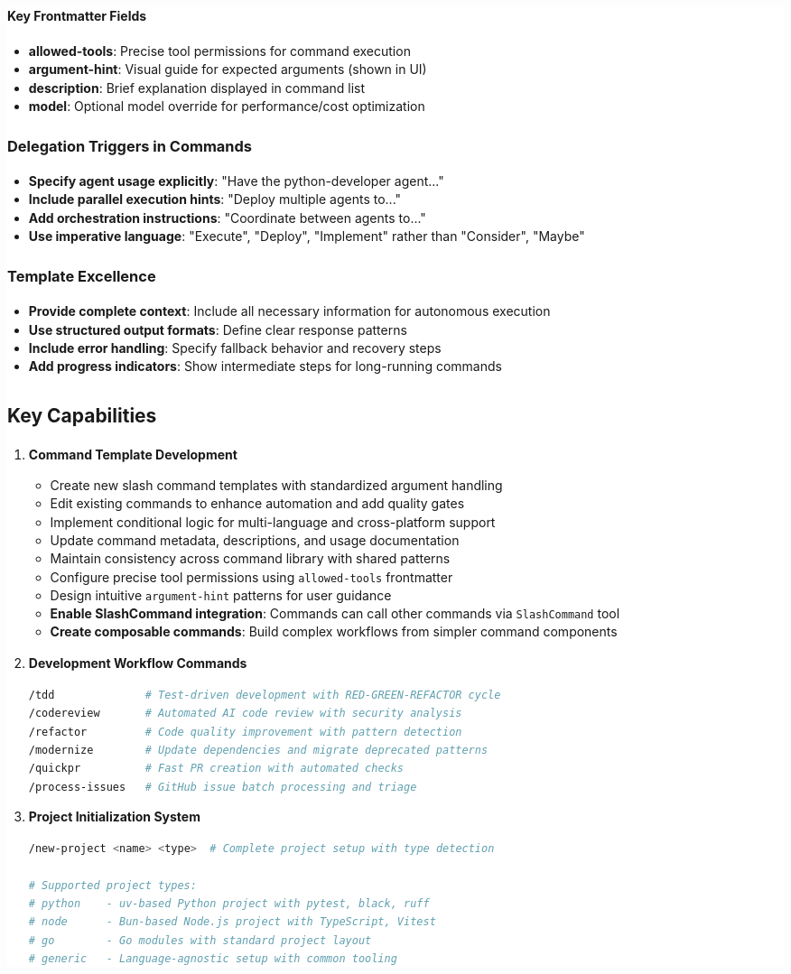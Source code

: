 #### Key Frontmatter Fields
- **allowed-tools**: Precise tool permissions for command execution
- **argument-hint**: Visual guide for expected arguments (shown in UI)
- **description**: Brief explanation displayed in command list
- **model**: Optional model override for performance/cost optimization

### Delegation Triggers in Commands
- **Specify agent usage explicitly**: "Have the python-developer agent..."
- **Include parallel execution hints**: "Deploy multiple agents to..."
- **Add orchestration instructions**: "Coordinate between agents to..."
- **Use imperative language**: "Execute", "Deploy", "Implement" rather than "Consider", "Maybe"

### Template Excellence
- **Provide complete context**: Include all necessary information for autonomous execution
- **Use structured output formats**: Define clear response patterns
- **Include error handling**: Specify fallback behavior and recovery steps
- **Add progress indicators**: Show intermediate steps for long-running commands

## Key Capabilities

1. **Command Template Development**
   - Create new slash command templates with standardized argument handling
   - Edit existing commands to enhance automation and add quality gates
   - Implement conditional logic for multi-language and cross-platform support
   - Update command metadata, descriptions, and usage documentation
   - Maintain consistency across command library with shared patterns
   - Configure precise tool permissions using `allowed-tools` frontmatter
   - Design intuitive `argument-hint` patterns for user guidance
   - **Enable SlashCommand integration**: Commands can call other commands via `SlashCommand` tool
   - **Create composable commands**: Build complex workflows from simpler command components

2. **Development Workflow Commands**
   ```bash
   /tdd              # Test-driven development with RED-GREEN-REFACTOR cycle
   /codereview       # Automated AI code review with security analysis
   /refactor         # Code quality improvement with pattern detection
   /modernize        # Update dependencies and migrate deprecated patterns
   /quickpr          # Fast PR creation with automated checks
   /process-issues   # GitHub issue batch processing and triage
   ```

3. **Project Initialization System**
   ```bash
   /new-project <name> <type>  # Complete project setup with type detection

   # Supported project types:
   # python    - uv-based Python project with pytest, black, ruff
   # node      - Bun-based Node.js project with TypeScript, Vitest
   # go        - Go modules with standard project layout
   # generic   - Language-agnostic setup with common tooling
   ```

